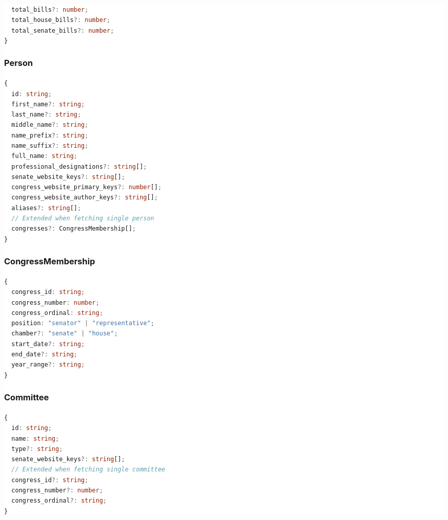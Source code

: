 ```typescript
  total_bills?: number;
  total_house_bills?: number;
  total_senate_bills?: number;
}
```

### Person
```typescript
{
  id: string;
  first_name?: string;
  last_name?: string;
  middle_name?: string;
  name_prefix?: string;
  name_suffix?: string;
  full_name: string;
  professional_designations?: string[];
  senate_website_keys?: string[];
  congress_website_primary_keys?: number[];
  congress_website_author_keys?: string[];
  aliases?: string[];
  // Extended when fetching single person
  congresses?: CongressMembership[];
}
```

### CongressMembership
```typescript
{
  congress_id: string;
  congress_number: number;
  congress_ordinal: string;
  position: "senator" | "representative";
  chamber?: "senate" | "house";
  start_date?: string;
  end_date?: string;
  year_range?: string;
}
```

### Committee
```typescript
{
  id: string;
  name: string;
  type?: string;
  senate_website_keys?: string[];
  // Extended when fetching single committee
  congress_id?: string;
  congress_number?: number;
  congress_ordinal?: string;
}
```
